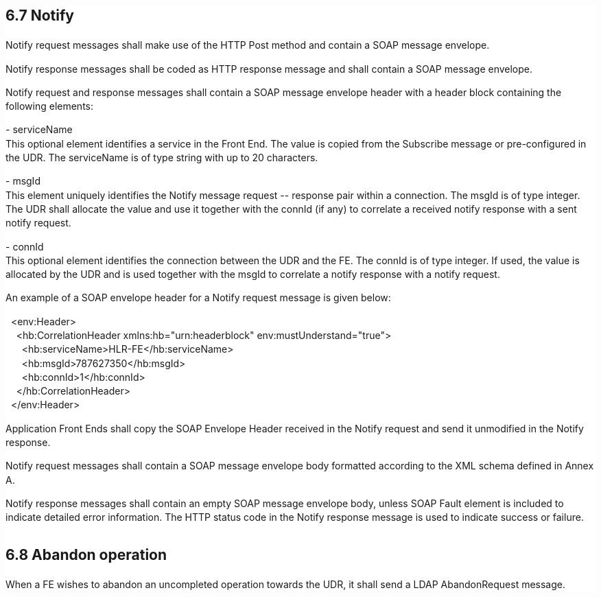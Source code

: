 6.7 Notify
----------

Notify request messages shall make use of the HTTP Post method and
contain a SOAP message envelope.

Notify response messages shall be coded as HTTP response message and
shall contain a SOAP message envelope.

Notify request and response messages shall contain a SOAP message
envelope header with a header block containing the following elements:

\- serviceName\
This optional element identifies a service in the Front End. The value
is copied from the Subscribe message or pre-configured in the UDR. The
serviceName is of type string with up to 20 characters.

\- msgId\
This element uniquely identifies the Notify message request -- response
pair within a connection. The msgId is of type integer. The UDR shall
allocate the value and use it together with the connId (if any) to
correlate a received notify response with a sent notify request.

\- connId\
This optional element identifies the connection between the UDR and the
FE. The connId is of type integer. If used, the value is allocated by
the UDR and is used together with the msgId to correlate a notify
response with a notify request.

An example of a SOAP envelope header for a Notify request message is
given below:

  \<env:Header\>\
    \<hb:CorrelationHeader xmlns:hb=\"urn:headerblock\"
env:mustUnderstand=\"true\"\>\
      \<hb:serviceName\>HLR-FE\</hb:serviceName\>\
      \<hb:msgId\>787627350\</hb:msgId\>\
      \<hb:connId\>1\</hb:connId\>\
    \</hb:CorrelationHeader\>\
  \</env:Header\>

Application Front Ends shall copy the SOAP Envelope Header received in
the Notify request and send it unmodified in the Notify response.

Notify request messages shall contain a SOAP message envelope body
formatted according to the XML schema defined in Annex A.

Notify response messages shall contain an empty SOAP message envelope
body, unless SOAP Fault element is included to indicate detailed error
information. The HTTP status code in the Notify response message is used
to indicate success or failure.

6.8 Abandon operation
---------------------

When a FE wishes to abandon an uncompleted operation towards the UDR, it
shall send a LDAP AbandonRequest message.
